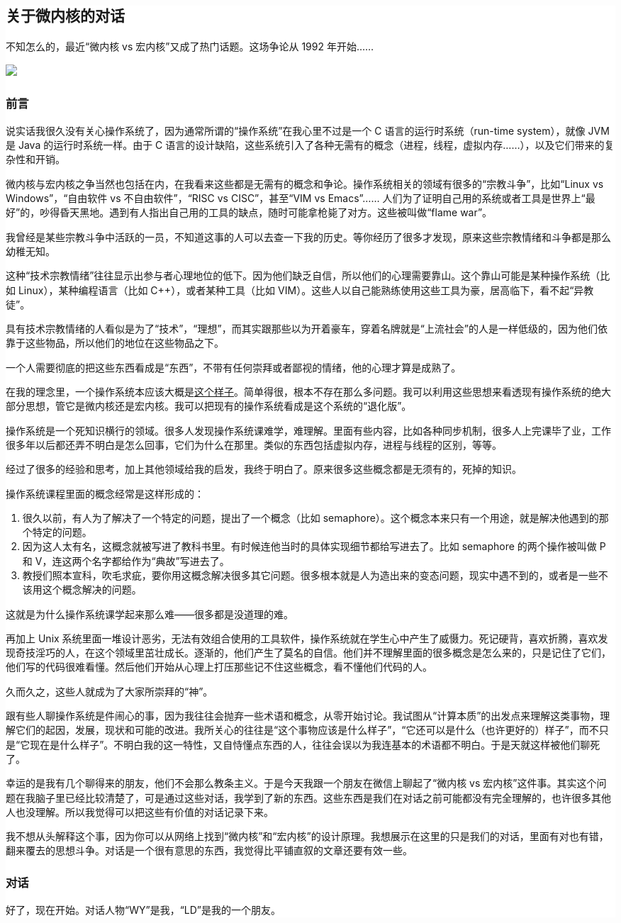 ## 关于微内核的对话

不知怎么的，最近“微内核 vs 宏内核”又成了热门话题。这场争论从 1992 年开始……

![](https://www.yinwang.org/images/minix-flamewar.jpg)

### 前言

说实话我很久没有关心操作系统了，因为通常所谓的“操作系统”在我心里不过是一个 C 语言的运行时系统（run-time system），就像 JVM 是 Java 的运行时系统一样。由于 C 语言的设计缺陷，这些系统引入了各种无需有的概念（进程，线程，虚拟内存……），以及它们带来的复杂性和开销。

微内核与宏内核之争当然也包括在内，在我看来这些都是无需有的概念和争论。操作系统相关的领域有很多的“宗教斗争”，比如“Linux vs Windows”，“自由软件 vs 不自由软件”，“RISC vs CISC”，甚至“VIM vs Emacs”…… 人们为了证明自己用的系统或者工具是世界上“最好”的，吵得昏天黑地。遇到有人指出自己用的工具的缺点，随时可能拿枪毙了对方。这些被叫做“flame war”。

我曾经是某些宗教斗争中活跃的一员，不知道这事的人可以去查一下我的历史。等你经历了很多才发现，原来这些宗教情绪和斗争都是那么幼稚无知。

这种“技术宗教情绪”往往显示出参与者心理地位的低下。因为他们缺乏自信，所以他们的心理需要靠山。这个靠山可能是某种操作系统（比如 Linux），某种编程语言（比如 C++），或者某种工具（比如 VIM）。这些人以自己能熟练使用这些工具为豪，居高临下，看不起“异教徒”。

具有技术宗教情绪的人看似是为了“技术”，“理想”，而其实跟那些以为开着豪车，穿着名牌就是“上流社会”的人是一样低级的，因为他们依靠于这些物品，所以他们的地位在这些物品之下。

一个人需要彻底的把这些东西看成是“东西”，不带有任何崇拜或者鄙视的情绪，他的心理才算是成熟了。

在我的理念里，一个操作系统本应该大概是[这个样子](http://www.yinwang.org/blog-cn/2013/04/14/os-design)。简单得很，根本不存在那么多问题。我可以利用这些思想来看透现有操作系统的绝大部分思想，管它是微内核还是宏内核。我可以把现有的操作系统看成是这个系统的“退化版”。

操作系统是一个死知识横行的领域。很多人发现操作系统课难学，难理解。里面有些内容，比如各种同步机制，很多人上完课毕了业，工作很多年以后都还弄不明白是怎么回事，它们为什么在那里。类似的东西包括虚拟内存，进程与线程的区别，等等。

经过了很多的经验和思考，加上其他领域给我的启发，我终于明白了。原来很多这些概念都是无须有的，死掉的知识。

操作系统课程里面的概念经常是这样形成的：

1.  很久以前，有人为了解决了一个特定的问题，提出了一个概念（比如 semaphore）。这个概念本来只有一个用途，就是解决他遇到的那个特定的问题。
2.  因为这人太有名，这概念就被写进了教科书里。有时候连他当时的具体实现细节都给写进去了。比如 semaphore 的两个操作被叫做 P 和 V，连这两个名字都给作为“典故”写进去了。
3.  教授们照本宣科，吹毛求疵，要你用这概念解决很多其它问题。很多根本就是人为造出来的变态问题，现实中遇不到的，或者是一些不该用这个概念解决的问题。

这就是为什么操作系统课学起来那么难——很多都是没道理的难。

再加上 Unix 系统里面一堆设计恶劣，无法有效组合使用的工具软件，操作系统就在学生心中产生了威慑力。死记硬背，喜欢折腾，喜欢发现奇技淫巧的人，在这个领域里茁壮成长。逐渐的，他们产生了莫名的自信。他们并不理解里面的很多概念是怎么来的，只是记住了它们，他们写的代码很难看懂。然后他们开始从心理上打压那些记不住这些概念，看不懂他们代码的人。

久而久之，这些人就成为了大家所崇拜的“神”。

跟有些人聊操作系统是件闹心的事，因为我往往会抛弃一些术语和概念，从零开始讨论。我试图从“计算本质”的出发点来理解这类事物，理解它们的起因，发展，现状和可能的改进。我所关心的往往是“这个事物应该是什么样子”，“它还可以是什么（也许更好的）样子”，而不只是“它现在是什么样子”。不明白我的这一特性，又自恃懂点东西的人，往往会误以为我连基本的术语都不明白。于是天就这样被他们聊死了。

幸运的是我有几个聊得来的朋友，他们不会那么教条主义。于是今天我跟一个朋友在微信上聊起了“微内核 vs 宏内核”这件事。其实这个问题在我脑子里已经比较清楚了，可是通过这些对话，我学到了新的东西。这些东西是我们在对话之前可能都没有完全理解的，也许很多其他人也没理解。所以我觉得可以把这些有价值的对话记录下来。

我不想从头解释这个事，因为你可以从网络上找到“微内核”和“宏内核”的设计原理。我想展示在这里的只是我们的对话，里面有对也有错，翻来覆去的思想斗争。对话是一个很有意思的东西，我觉得比平铺直叙的文章还要有效一些。

### 对话

好了，现在开始。对话人物“WY”是我，“LD”是我的一个朋友。
